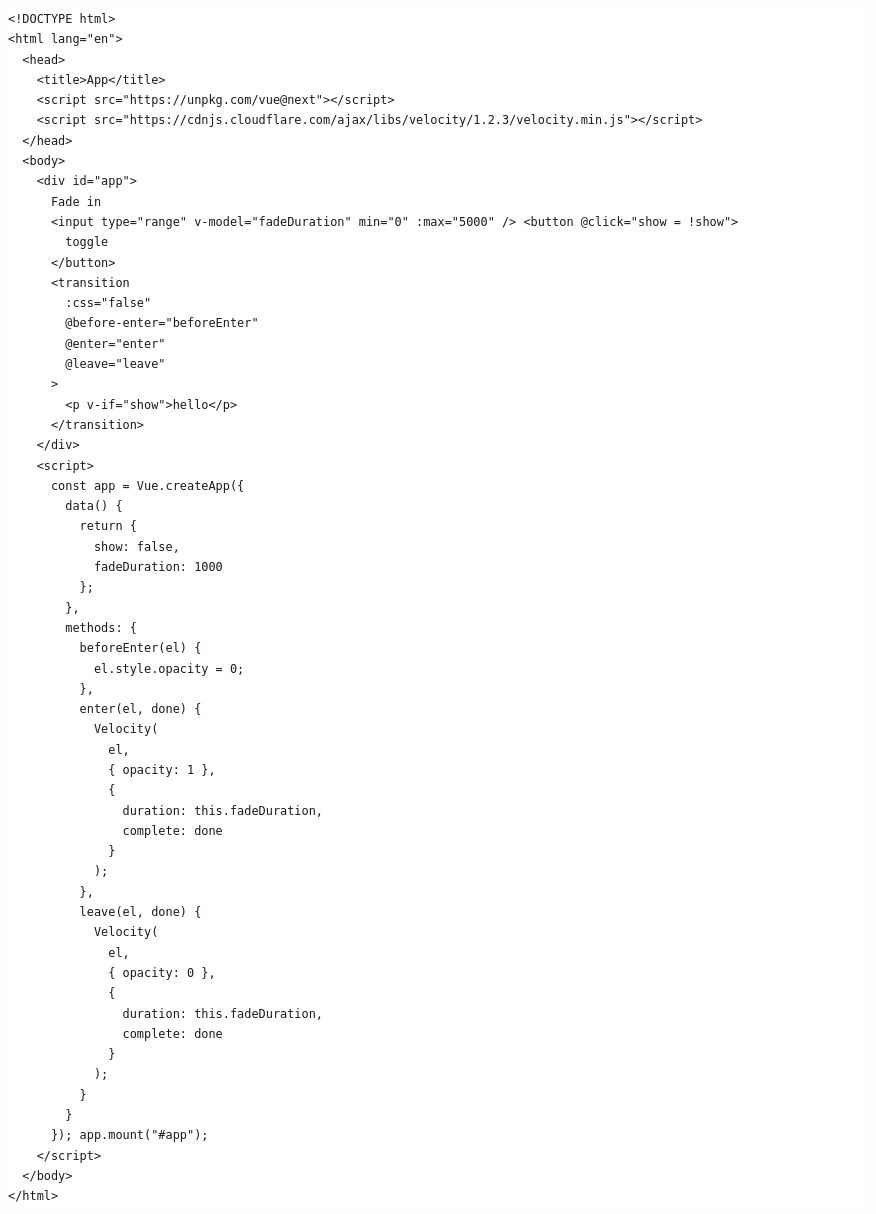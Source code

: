 ```
<!DOCTYPE html>
<html lang="en">
  <head>
    <title>App</title>
    <script src="https://unpkg.com/vue@next"></script>
    <script src="https://cdnjs.cloudflare.com/ajax/libs/velocity/1.2.3/velocity.min.js"></script>
  </head>
  <body>
    <div id="app">
      Fade in
      <input type="range" v-model="fadeDuration" min="0" :max="5000" /> <button @click="show = !show">
        toggle
      </button>
      <transition
        :css="false"
        @before-enter="beforeEnter"
        @enter="enter"
        @leave="leave"
      >
        <p v-if="show">hello</p>
      </transition>
    </div>
    <script>
      const app = Vue.createApp({
        data() {
          return {
            show: false,
            fadeDuration: 1000
          };
        },
        methods: {
          beforeEnter(el) {
            el.style.opacity = 0;
          },
          enter(el, done) {
            Velocity(
              el,
              { opacity: 1 },
              {
                duration: this.fadeDuration,
                complete: done
              }
            );
          },
          leave(el, done) {
            Velocity(
              el,
              { opacity: 0 },
              {
                duration: this.fadeDuration,
                complete: done
              }
            );
          }
        }
      }); app.mount("#app");
    </script>
  </body>
</html>
```
